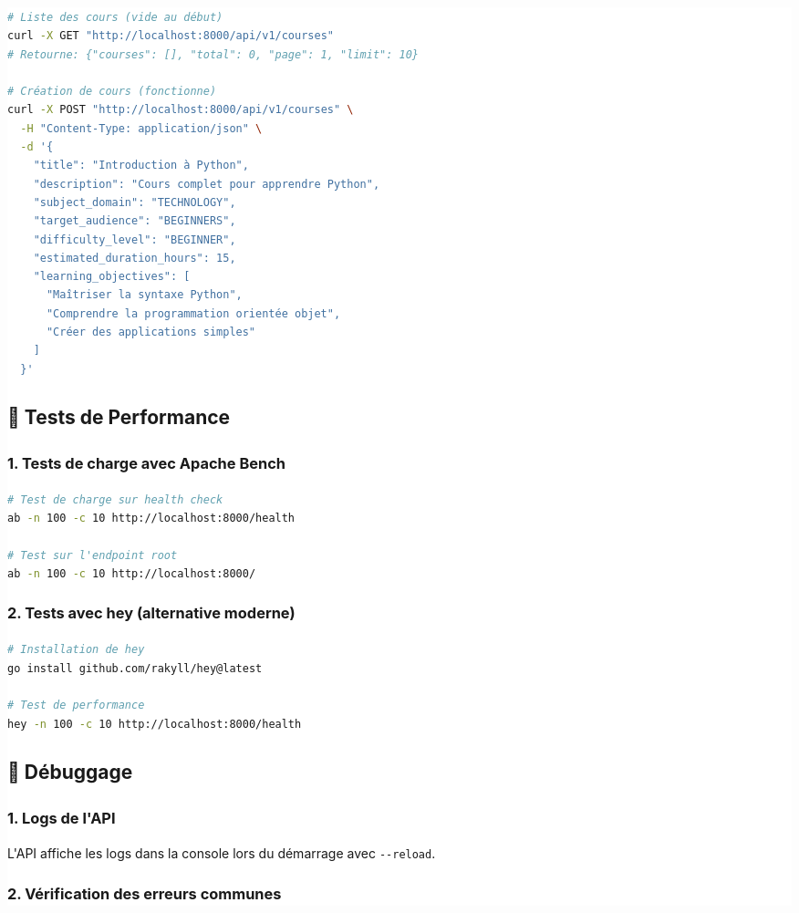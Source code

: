 ```bash
# Liste des cours (vide au début)
curl -X GET "http://localhost:8000/api/v1/courses"
# Retourne: {"courses": [], "total": 0, "page": 1, "limit": 10}

# Création de cours (fonctionne)
curl -X POST "http://localhost:8000/api/v1/courses" \
  -H "Content-Type: application/json" \
  -d '{
    "title": "Introduction à Python",
    "description": "Cours complet pour apprendre Python",
    "subject_domain": "TECHNOLOGY",
    "target_audience": "BEGINNERS",
    "difficulty_level": "BEGINNER",
    "estimated_duration_hours": 15,
    "learning_objectives": [
      "Maîtriser la syntaxe Python",
      "Comprendre la programmation orientée objet",
      "Créer des applications simples"
    ]
  }'
```

## 🔧 Tests de Performance

### 1. Tests de charge avec Apache Bench
```bash
# Test de charge sur health check
ab -n 100 -c 10 http://localhost:8000/health

# Test sur l'endpoint root
ab -n 100 -c 10 http://localhost:8000/
```

### 2. Tests avec hey (alternative moderne)
```bash
# Installation de hey
go install github.com/rakyll/hey@latest

# Test de performance
hey -n 100 -c 10 http://localhost:8000/health
```

## 🐛 Débuggage

### 1. Logs de l'API
L'API affiche les logs dans la console lors du démarrage avec `--reload`.

### 2. Vérification des erreurs communes
